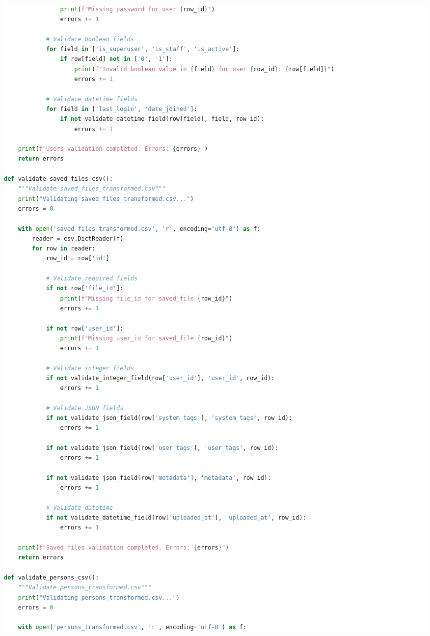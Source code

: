 ```python
                print(f"Missing password for user {row_id}")
                errors += 1
            
            # Validate boolean fields
            for field in ['is_superuser', 'is_staff', 'is_active']:
                if row[field] not in ['0', '1']:
                    print(f"Invalid boolean value in {field} for user {row_id}: {row[field]}")
                    errors += 1
            
            # Validate datetime fields
            for field in ['last_login', 'date_joined']:
                if not validate_datetime_field(row[field], field, row_id):
                    errors += 1
    
    print(f"Users validation completed. Errors: {errors}")
    return errors

def validate_saved_files_csv():
    """Validate saved_files_transformed.csv"""
    print("Validating saved_files_transformed.csv...")
    errors = 0
    
    with open('saved_files_transformed.csv', 'r', encoding='utf-8') as f:
        reader = csv.DictReader(f)
        for row in reader:
            row_id = row['id']
            
            # Validate required fields
            if not row['file_id']:
                print(f"Missing file_id for saved_file {row_id}")
                errors += 1
            
            if not row['user_id']:
                print(f"Missing user_id for saved_file {row_id}")
                errors += 1
            
            # Validate integer fields
            if not validate_integer_field(row['user_id'], 'user_id', row_id):
                errors += 1
            
            # Validate JSON fields
            if not validate_json_field(row['system_tags'], 'system_tags', row_id):
                errors += 1
            
            if not validate_json_field(row['user_tags'], 'user_tags', row_id):
                errors += 1
            
            if not validate_json_field(row['metadata'], 'metadata', row_id):
                errors += 1
            
            # Validate datetime
            if not validate_datetime_field(row['uploaded_at'], 'uploaded_at', row_id):
                errors += 1
    
    print(f"Saved files validation completed. Errors: {errors}")
    return errors

def validate_persons_csv():
    """Validate persons_transformed.csv"""
    print("Validating persons_transformed.csv...")
    errors = 0
    
    with open('persons_transformed.csv', 'r', encoding='utf-8') as f:
```